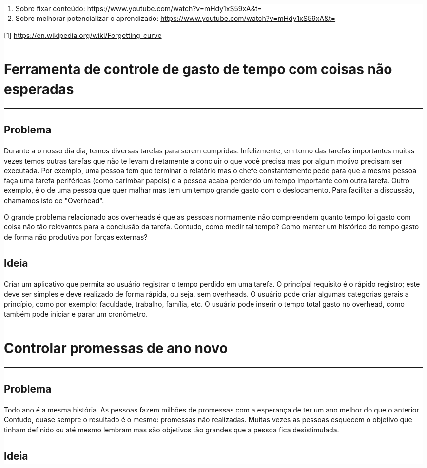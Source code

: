 1. Sobre fixar conteúdo: https://www.youtube.com/watch?v=mHdy1xS59xA&t=
2. Sobre melhorar potencializar o aprendizado: https://www.youtube.com/watch?v=mHdy1xS59xA&t=

[1] https://en.wikipedia.org/wiki/Forgetting_curve


# Ferramenta de controle de gasto de tempo com coisas não esperadas
---

## Problema

Durante a o nosso dia dia, temos diversas tarefas para serem cumpridas.
Infelizmente, em torno das tarefas importantes muitas vezes temos outras
tarefas que não te levam diretamente a concluir o que você precisa mas por
algum motivo precisam ser executada. Por exemplo, uma pessoa tem que terminar o
relatório mas o chefe constantemente pede para que a mesma pessoa faça uma
tarefa periféricas (como carimbar papeis) e a pessoa acaba perdendo um tempo
importante com outra tarefa. Outro exemplo, é o de uma pessoa que quer malhar
mas tem um tempo grande gasto com o deslocamento. Para facilitar a discussão,
chamamos isto de "Overhead".

O grande problema relacionado aos overheads é que as pessoas normamente não
compreendem quanto tempo foi gasto com coisa não tão relevantes para a
conclusão da tarefa. Contudo, como medir tal tempo? Como manter um histórico do
tempo gasto de forma não produtiva por forças externas?

## Ideia

Criar um aplicativo que permita ao usuário registrar o tempo perdido em uma
tarefa. O princípal requisito é o rápido registro; este deve ser simples e deve
realizado de forma rápida, ou seja, sem overheads. O usuário pode criar algumas
categorias gerais a princípio, como por exemplo: faculdade, trabalho, família,
etc. O usuário pode inserir o tempo total gasto no overhead, como também pode
iniciar e parar um cronômetro.


# Controlar promessas de ano novo
---

## Problema

Todo ano é a mesma história. As pessoas fazem milhões de promessas com a
esperança de ter um ano melhor do que o anterior. Contudo, quase sempre o
resultado é o mesmo: promessas não realizadas. Muitas vezes as pessoas esquecem
o objetivo que tinham definido ou até mesmo lembram mas são objetivos tão
grandes que a pessoa fica desistimulada.

## Ideia
